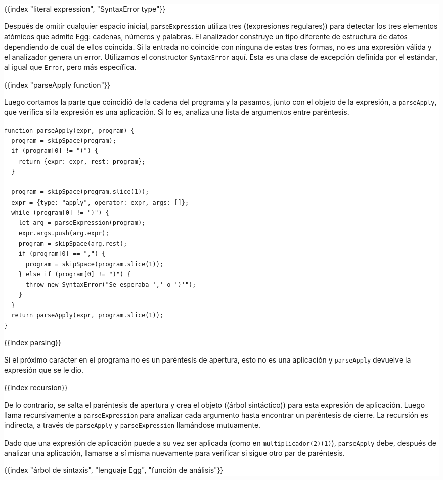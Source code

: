 {{index "literal expression", "SyntaxError type"}}

Después de omitir cualquier espacio inicial, `parseExpression` utiliza tres ((expresiones regulares)) para detectar los tres elementos atómicos que admite Egg: cadenas, números y palabras. El analizador construye un tipo diferente de estructura de datos dependiendo de cuál de ellos coincida. Si la entrada no coincide con ninguna de estas tres formas, no es una expresión válida y el analizador genera un error. Utilizamos el constructor `SyntaxError` aquí. Esta es una clase de excepción definida por el estándar, al igual que `Error`, pero más específica.

{{index "parseApply function"}}

Luego cortamos la parte que coincidió de la cadena del programa y la pasamos, junto con el objeto de la expresión, a `parseApply`, que verifica si la expresión es una aplicación. Si lo es, analiza una lista de argumentos entre paréntesis.

```{includeCode: true}
function parseApply(expr, program) {
  program = skipSpace(program);
  if (program[0] != "(") {
    return {expr: expr, rest: program};
  }

  program = skipSpace(program.slice(1));
  expr = {type: "apply", operator: expr, args: []};
  while (program[0] != ")") {
    let arg = parseExpression(program);
    expr.args.push(arg.expr);
    program = skipSpace(arg.rest);
    if (program[0] == ",") {
      program = skipSpace(program.slice(1));
    } else if (program[0] != ")") {
      throw new SyntaxError("Se esperaba ',' o ')'");
    }
  }
  return parseApply(expr, program.slice(1));
}
```

{{index parsing}}

Si el próximo carácter en el programa no es un paréntesis de apertura, esto no es una aplicación y `parseApply` devuelve la expresión que se le dio.

{{index recursion}}

De lo contrario, se salta el paréntesis de apertura y crea el objeto ((árbol sintáctico)) para esta expresión de aplicación. Luego llama recursivamente a `parseExpression` para analizar cada argumento hasta encontrar un paréntesis de cierre. La recursión es indirecta, a través de `parseApply` y `parseExpression` llamándose mutuamente.

Dado que una expresión de aplicación puede a su vez ser aplicada (como en `multiplicador(2)(1)`), `parseApply` debe, después de analizar una aplicación, llamarse a sí misma nuevamente para verificar si sigue otro par de paréntesis.

{{index "árbol de sintaxis", "lenguaje Egg", "función de análisis"}}
